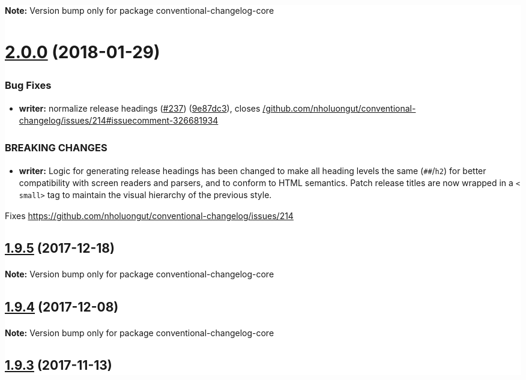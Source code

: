 
**Note:** Version bump only for package conventional-changelog-core

<a name="2.0.0"></a>
# [2.0.0](https://github.com/nholuongut/conventional-changelog-core/compare/conventional-changelog-core@1.9.5...conventional-changelog-core@2.0.0) (2018-01-29)


### Bug Fixes

* **writer:** normalize release headings ([#237](https://github.com/nholuongut/conventional-changelog-core/issues/237)) ([9e87dc3](https://github.com/nholuongut/conventional-changelog-core/commit/9e87dc3)), closes [/github.com/nholuongut/conventional-changelog/issues/214#issuecomment-326681934](https://github.com//github.com/nholuongut/conventional-changelog/issues/214/issues/issuecomment-326681934)


### BREAKING CHANGES

* **writer:** Logic for generating release headings has been changed to make all
heading levels the same (`##`/`h2`) for better compatibility with
screen readers and parsers, and to conform to HTML semantics. Patch
release titles are now wrapped in a `<small>` tag to maintain the
visual hierarchy of the previous style.

Fixes https://github.com/nholuongut/conventional-changelog/issues/214




<a name="1.9.5"></a>
## [1.9.5](https://github.com/nholuongut/conventional-changelog-core/compare/conventional-changelog-core@1.9.4...conventional-changelog-core@1.9.5) (2017-12-18)




**Note:** Version bump only for package conventional-changelog-core

<a name="1.9.4"></a>
## [1.9.4](https://github.com/nholuongut/conventional-changelog-core/compare/conventional-changelog-core@1.9.3...conventional-changelog-core@1.9.4) (2017-12-08)




**Note:** Version bump only for package conventional-changelog-core

<a name="1.9.3"></a>
## [1.9.3](https://github.com/nholuongut/conventional-changelog-core/compare/conventional-changelog-core@1.9.2...conventional-changelog-core@1.9.3) (2017-11-13)
